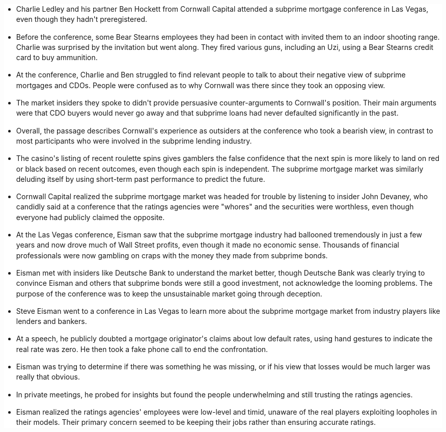  

- Charlie Ledley and his partner Ben Hockett from Cornwall Capital attended a subprime mortgage conference in Las Vegas, even though they hadn't preregistered. 

- Before the conference, some Bear Stearns employees they had been in contact with invited them to an indoor shooting range. Charlie was surprised by the invitation but went along. They fired various guns, including an Uzi, using a Bear Stearns credit card to buy ammunition. 

- At the conference, Charlie and Ben struggled to find relevant people to talk to about their negative view of subprime mortgages and CDOs. People were confused as to why Cornwall was there since they took an opposing view. 

- The market insiders they spoke to didn't provide persuasive counter-arguments to Cornwall's position. Their main arguments were that CDO buyers would never go away and that subprime loans had never defaulted significantly in the past.

- Overall, the passage describes Cornwall's experience as outsiders at the conference who took a bearish view, in contrast to most participants who were involved in the subprime lending industry.

 

- The casino's listing of recent roulette spins gives gamblers the false confidence that the next spin is more likely to land on red or black based on recent outcomes, even though each spin is independent. The subprime mortgage market was similarly deluding itself by using short-term past performance to predict the future. 

- Cornwall Capital realized the subprime mortgage market was headed for trouble by listening to insider John Devaney, who candidly said at a conference that the ratings agencies were "whores" and the securities were worthless, even though everyone had publicly claimed the opposite. 

- At the Las Vegas conference, Eisman saw that the subprime mortgage industry had ballooned tremendously in just a few years and now drove much of Wall Street profits, even though it made no economic sense. Thousands of financial professionals were now gambling on craps with the money they made from subprime bonds. 

- Eisman met with insiders like Deutsche Bank to understand the market better, though Deutsche Bank was clearly trying to convince Eisman and others that subprime bonds were still a good investment, not acknowledge the looming problems. The purpose of the conference was to keep the unsustainable market going through deception.

 

- Steve Eisman went to a conference in Las Vegas to learn more about the subprime mortgage market from industry players like lenders and bankers. 

- At a speech, he publicly doubted a mortgage originator's claims about low default rates, using hand gestures to indicate the real rate was zero. He then took a fake phone call to end the confrontation.

- Eisman was trying to determine if there was something he was missing, or if his view that losses would be much larger was really that obvious. 

- In private meetings, he probed for insights but found the people underwhelming and still trusting the ratings agencies. 

- Eisman realized the ratings agencies' employees were low-level and timid, unaware of the real players exploiting loopholes in their models. Their primary concern seemed to be keeping their jobs rather than ensuring accurate ratings. 
